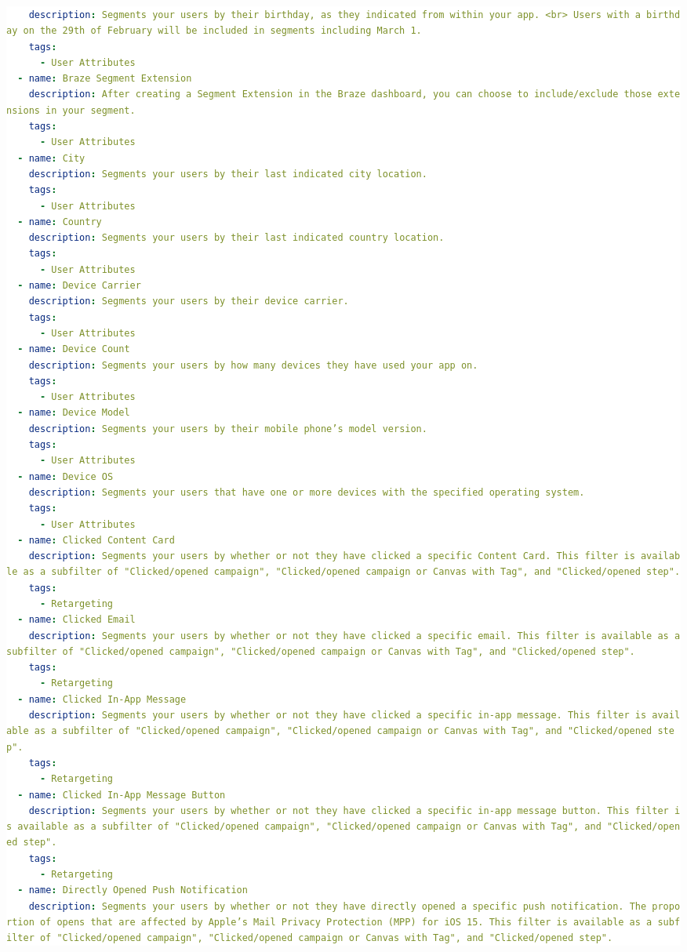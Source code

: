 ```yaml
    description: Segments your users by their birthday, as they indicated from within your app. <br> Users with a birthday on the 29th of February will be included in segments including March 1.
    tags:
      - User Attributes
  - name: Braze Segment Extension
    description: After creating a Segment Extension in the Braze dashboard, you can choose to include/exclude those extensions in your segment.
    tags:
      - User Attributes
  - name: City
    description: Segments your users by their last indicated city location.
    tags:
      - User Attributes
  - name: Country
    description: Segments your users by their last indicated country location.
    tags:
      - User Attributes
  - name: Device Carrier
    description: Segments your users by their device carrier.
    tags:
      - User Attributes
  - name: Device Count
    description: Segments your users by how many devices they have used your app on.
    tags:
      - User Attributes
  - name: Device Model
    description: Segments your users by their mobile phone’s model version.
    tags:
      - User Attributes
  - name: Device OS
    description: Segments your users that have one or more devices with the specified operating system.
    tags:
      - User Attributes
  - name: Clicked Content Card
    description: Segments your users by whether or not they have clicked a specific Content Card. This filter is available as a subfilter of "Clicked/opened campaign", "Clicked/opened campaign or Canvas with Tag", and "Clicked/opened step".
    tags:
      - Retargeting
  - name: Clicked Email
    description: Segments your users by whether or not they have clicked a specific email. This filter is available as a subfilter of "Clicked/opened campaign", "Clicked/opened campaign or Canvas with Tag", and "Clicked/opened step".
    tags:
      - Retargeting
  - name: Clicked In-App Message
    description: Segments your users by whether or not they have clicked a specific in-app message. This filter is available as a subfilter of "Clicked/opened campaign", "Clicked/opened campaign or Canvas with Tag", and "Clicked/opened step".
    tags:
      - Retargeting
  - name: Clicked In-App Message Button
    description: Segments your users by whether or not they have clicked a specific in-app message button. This filter is available as a subfilter of "Clicked/opened campaign", "Clicked/opened campaign or Canvas with Tag", and "Clicked/opened step".
    tags:
      - Retargeting
  - name: Directly Opened Push Notification
    description: Segments your users by whether or not they have directly opened a specific push notification. The proportion of opens that are affected by Apple’s Mail Privacy Protection (MPP) for iOS 15. This filter is available as a subfilter of "Clicked/opened campaign", "Clicked/opened campaign or Canvas with Tag", and "Clicked/opened step".
```